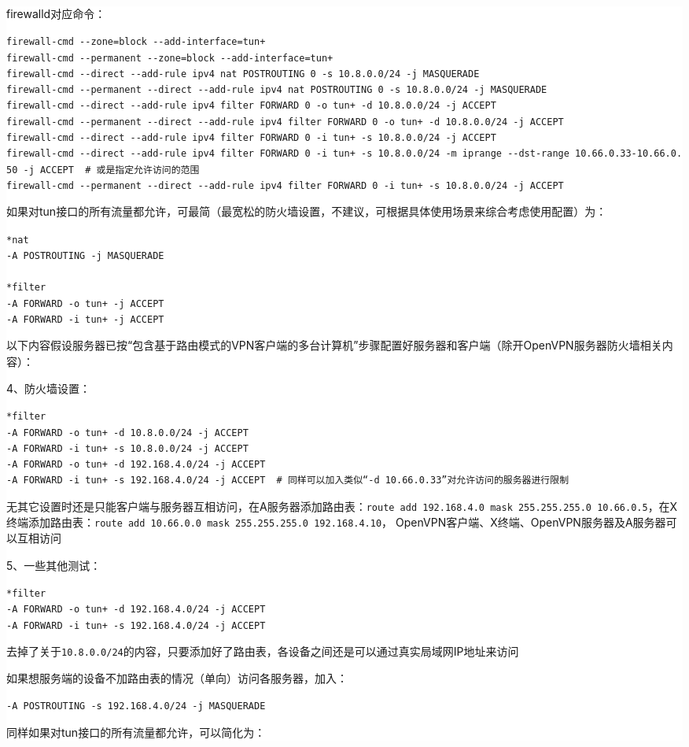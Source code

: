 firewalld对应命令：

```
firewall-cmd --zone=block --add-interface=tun+
firewall-cmd --permanent --zone=block --add-interface=tun+
firewall-cmd --direct --add-rule ipv4 nat POSTROUTING 0 -s 10.8.0.0/24 -j MASQUERADE
firewall-cmd --permanent --direct --add-rule ipv4 nat POSTROUTING 0 -s 10.8.0.0/24 -j MASQUERADE
firewall-cmd --direct --add-rule ipv4 filter FORWARD 0 -o tun+ -d 10.8.0.0/24 -j ACCEPT
firewall-cmd --permanent --direct --add-rule ipv4 filter FORWARD 0 -o tun+ -d 10.8.0.0/24 -j ACCEPT
firewall-cmd --direct --add-rule ipv4 filter FORWARD 0 -i tun+ -s 10.8.0.0/24 -j ACCEPT
firewall-cmd --direct --add-rule ipv4 filter FORWARD 0 -i tun+ -s 10.8.0.0/24 -m iprange --dst-range 10.66.0.33-10.66.0.50 -j ACCEPT  # 或是指定允许访问的范围
firewall-cmd --permanent --direct --add-rule ipv4 filter FORWARD 0 -i tun+ -s 10.8.0.0/24 -j ACCEPT
```

如果对tun接口的所有流量都允许，可最简（最宽松的防火墙设置，不建议，可根据具体使用场景来综合考虑使用配置）为：

```
*nat
-A POSTROUTING -j MASQUERADE

*filter
-A FORWARD -o tun+ -j ACCEPT
-A FORWARD -i tun+ -j ACCEPT
```

以下内容假设服务器已按“包含基于路由模式的VPN客户端的多台计算机”步骤配置好服务器和客户端（除开OpenVPN服务器防火墙相关内容）：

4、防火墙设置：

```
*filter
-A FORWARD -o tun+ -d 10.8.0.0/24 -j ACCEPT
-A FORWARD -i tun+ -s 10.8.0.0/24 -j ACCEPT
-A FORWARD -o tun+ -d 192.168.4.0/24 -j ACCEPT
-A FORWARD -i tun+ -s 192.168.4.0/24 -j ACCEPT  # 同样可以加入类似“-d 10.66.0.33”对允许访问的服务器进行限制
```

无其它设置时还是只能客户端与服务器互相访问，在A服务器添加路由表：`route add 192.168.4.0 mask 255.255.255.0 10.66.0.5`，在X终端添加路由表：`route add 10.66.0.0 mask 255.255.255.0 192.168.4.10`，
OpenVPN客户端、X终端、OpenVPN服务器及A服务器可以互相访问

5、一些其他测试：

```
*filter
-A FORWARD -o tun+ -d 192.168.4.0/24 -j ACCEPT
-A FORWARD -i tun+ -s 192.168.4.0/24 -j ACCEPT
```

去掉了关于`10.8.0.0/24`的内容，只要添加好了路由表，各设备之间还是可以通过真实局域网IP地址来访问

如果想服务端的设备不加路由表的情况（单向）访问各服务器，加入：

```
-A POSTROUTING -s 192.168.4.0/24 -j MASQUERADE
```

同样如果对tun接口的所有流量都允许，可以简化为：
